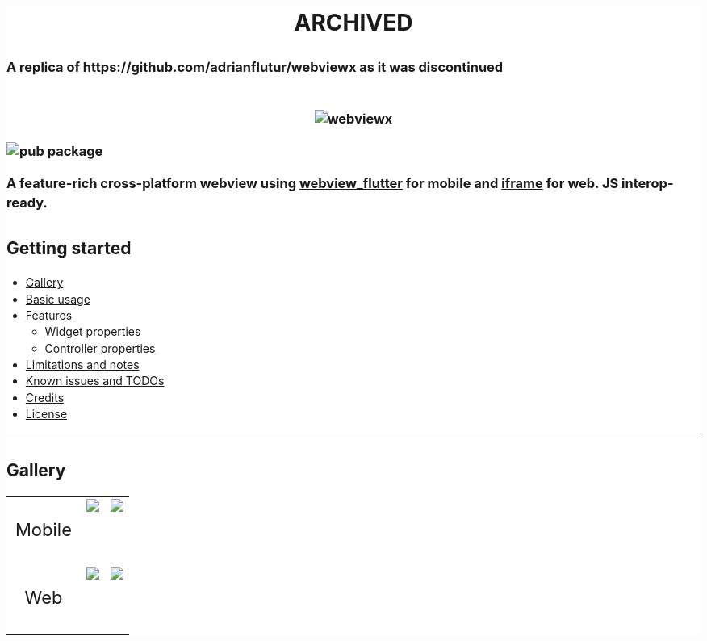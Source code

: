 <div> 
<h1 align="center">ARCHIVED</h1>
<h3>A replica of https://github.com/adrianflutur/webviewx as it was discontinued
<br><br>

<p align="center">
<img src="https://raw.githubusercontent.com/adrianflutur/webviewx/master/doc/images/webviewx_logo.png" height="400" alt="webviewx" />
</p>


[![pub package](https://shields.io/pub/v/webviewx.svg?style=flat-square&color=blue)](https://pub.dev/packages/webviewx)

A feature-rich cross-platform webview using [webview_flutter](https://pub.dev/packages/webview_flutter) for mobile and [iframe](https://api.flutter.dev/flutter/dart-html/IFrameElement-class.html) for web. JS interop-ready.

## Getting started

- [Gallery](#gallery)
- [Basic usage](#basic-usage)
- [Features](#features)
  - [Widget properties](#widget-properties)
  - [Controller properties](#controller-properties)
- [Limitations and notes](#limitations-and-notes)
- [Known issues and TODOs](#known-issues-and-todos)
- [Credits](#credits)
- [License](#license)

---

## Gallery

<div style="text-align: center">
    <table>
        <tr>
        </td>
            <td style="text-align: center;font-size: 22px">
                <p> Mobile</p>
            </td>
            <td style="text-align: center">
                <a href="https://raw.githubusercontent.com/adrianflutur/webviewx/master/doc/gifs/mobile_1.gif">
                    <img src="https://raw.githubusercontent.com/adrianflutur/webviewx/master/doc/gifs/mobile_1.gif" width="200"/>
                </a>
            </td>            
            <td style="text-align: center">
                <a href="https://raw.githubusercontent.com/adrianflutur/webviewx/master/doc/gifs/mobile_2.gif">
                    <img src="https://raw.githubusercontent.com/adrianflutur/webviewx/master/doc/gifs/mobile_2.gif" width="200"/>
                </a>
            </td>
        </tr>
        <tr>
             <td style="text-align: center;font-size: 22px">
                <p> Web</p>
            </td>
            <td style="text-align: center">
                <a href="https://raw.githubusercontent.com/adrianflutur/webviewx/master/doc/gifs/web_1.gif">
                    <img src="https://raw.githubusercontent.com/adrianflutur/webviewx/master/doc/gifs/web_1.gif" width="200"/>
                </a>
            <td style="text-align: center">
                <a href="https://raw.githubusercontent.com/adrianflutur/webviewx/master/doc/gifs/web_2.gif">
                    <img src="https://raw.githubusercontent.com/adrianflutur/webviewx/master/doc/gifs/web_2.gif" width="200"/>